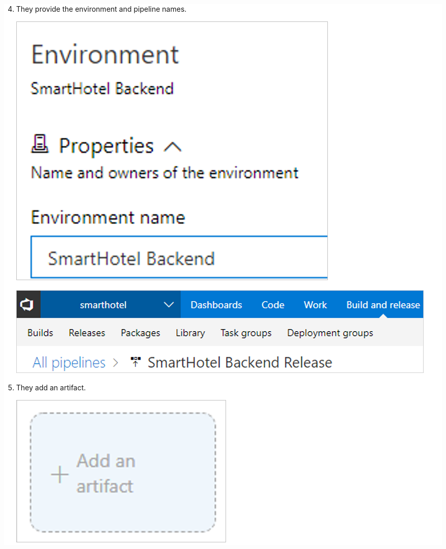 4. They provide the environment and pipeline names.

      ![Environment name](./media/contoso-migration-rebuild/back-pipe4.png)

      ![Pipeline name](./media/contoso-migration-rebuild/back-pipe5.png)

5. They add an artifact.

     ![Add artifact](./media/contoso-migration-rebuild/back-pipe6.png)
